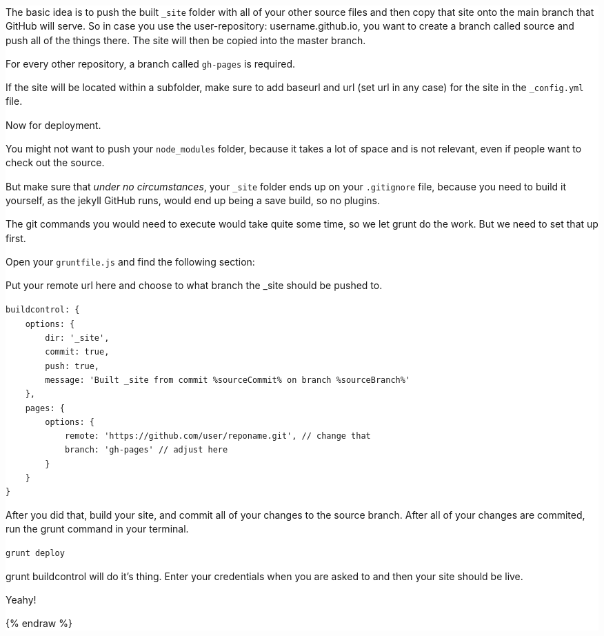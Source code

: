 The basic idea is to push the built `_site` folder with all of your other source files and then copy that site onto the main branch that GitHub will serve. So in case you use the user-repository: username.github.io, you want to create a branch called source and push all of the things there. The site will then be copied into the master branch.

For every other repository, a branch called `gh-pages` is required.

If the site will be located within a subfolder, make sure to add baseurl and url (set url in any case) for the site in the `_config.yml` file.

Now for deployment.

You might not want to push your `node_modules` folder, because it takes a lot of space and is not relevant, even if people want to check out the source.

But make sure that *under no circumstances*, your `_site` folder ends up on your `.gitignore` file, because you need to build it yourself, as the jekyll GitHub runs, would end up being a save build, so no plugins.

The git commands you would need to execute would take quite some time, so we let grunt do the work. But we need to set that up first.

Open your `gruntfile.js` and find the following section:

Put your remote url here and choose to what branch the \_site should be pushed to.

``` highlight
buildcontrol: {
    options: {
        dir: '_site',
        commit: true,
        push: true,
        message: 'Built _site from commit %sourceCommit% on branch %sourceBranch%'
    },
    pages: {
        options: {
            remote: 'https://github.com/user/reponame.git', // change that
            branch: 'gh-pages' // adjust here
        }
    }
}
```

After you did that, build your site, and commit all of your changes to the source branch. After all of your changes are commited, run the grunt command in your terminal.

``` highlight
grunt deploy
```

grunt buildcontrol will do it’s thing. Enter your credentials when you are asked to and then your site should be live.

Yeahy!

{% endraw %}
